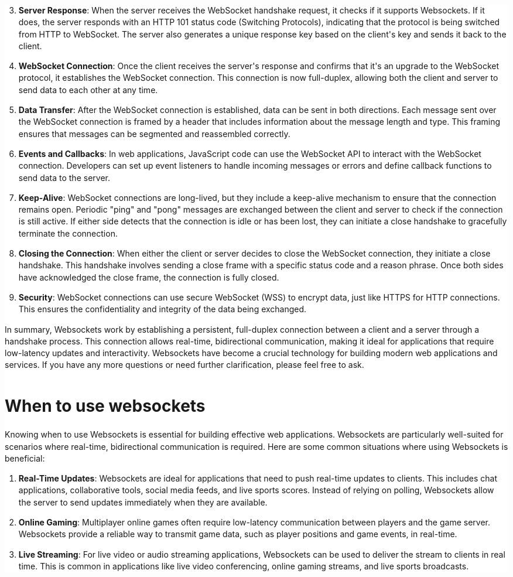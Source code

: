 3. **Server Response**: When the server receives the WebSocket handshake request, it checks if it supports Websockets. If it does, the server responds with an HTTP 101 status code (Switching Protocols), indicating that the protocol is being switched from HTTP to WebSocket. The server also generates a unique response key based on the client's key and sends it back to the client.

4. **WebSocket Connection**: Once the client receives the server's response and confirms that it's an upgrade to the WebSocket protocol, it establishes the WebSocket connection. This connection is now full-duplex, allowing both the client and server to send data to each other at any time.

5. **Data Transfer**: After the WebSocket connection is established, data can be sent in both directions. Each message sent over the WebSocket connection is framed by a header that includes information about the message length and type. This framing ensures that messages can be segmented and reassembled correctly.

6. **Events and Callbacks**: In web applications, JavaScript code can use the WebSocket API to interact with the WebSocket connection. Developers can set up event listeners to handle incoming messages or errors and define callback functions to send data to the server.

7. **Keep-Alive**: WebSocket connections are long-lived, but they include a keep-alive mechanism to ensure that the connection remains open. Periodic "ping" and "pong" messages are exchanged between the client and server to check if the connection is still active. If either side detects that the connection is idle or has been lost, they can initiate a close handshake to gracefully terminate the connection.

8. **Closing the Connection**: When either the client or server decides to close the WebSocket connection, they initiate a close handshake. This handshake involves sending a close frame with a specific status code and a reason phrase. Once both sides have acknowledged the close frame, the connection is fully closed.

9. **Security**: WebSocket connections can use secure WebSocket (WSS) to encrypt data, just like HTTPS for HTTP connections. This ensures the confidentiality and integrity of the data being exchanged.

In summary, Websockets work by establishing a persistent, full-duplex connection between a client and a server through a handshake process. This connection allows real-time, bidirectional communication, making it ideal for applications that require low-latency updates and interactivity. Websockets have become a crucial technology for building modern web applications and services. If you have any more questions or need further clarification, please feel free to ask.

# When to use websockets

Knowing when to use Websockets is essential for building effective web applications. Websockets are particularly well-suited for scenarios where real-time, bidirectional communication is required. Here are some common situations where using Websockets is beneficial:

1. **Real-Time Updates**: Websockets are ideal for applications that need to push real-time updates to clients. This includes chat applications, collaborative tools, social media feeds, and live sports scores. Instead of relying on polling, Websockets allow the server to send updates immediately when they are available.

2. **Online Gaming**: Multiplayer online games often require low-latency communication between players and the game server. Websockets provide a reliable way to transmit game data, such as player positions and game events, in real-time.

3. **Live Streaming**: For live video or audio streaming applications, Websockets can be used to deliver the stream to clients in real time. This is common in applications like live video conferencing, online gaming streams, and live sports broadcasts.
